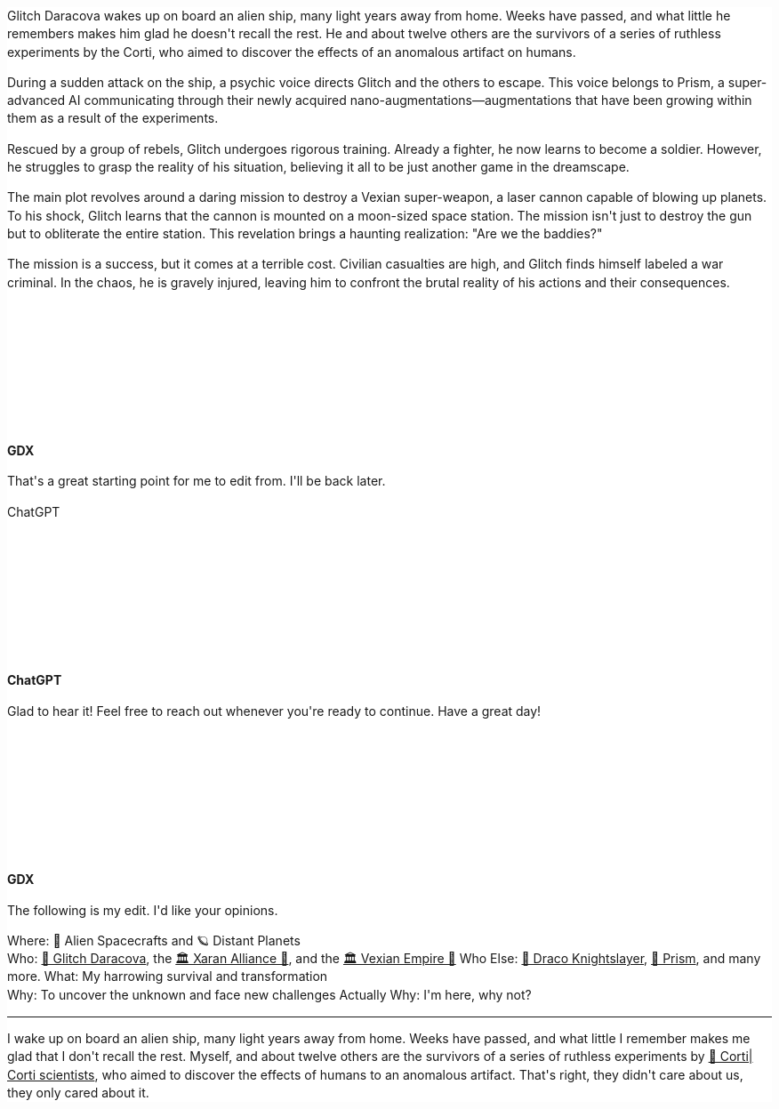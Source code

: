 Glitch Daracova wakes up on board an alien ship, many light years away from home. Weeks have passed, and what little he remembers makes him glad he doesn't recall the rest. He and about twelve others are the survivors of a series of ruthless experiments by the Corti, who aimed to discover the effects of an anomalous artifact on humans.

During a sudden attack on the ship, a psychic voice directs Glitch and the others to escape. This voice belongs to Prism, a super-advanced AI communicating through their newly acquired nano-augmentations—augmentations that have been growing within them as a result of the experiments.

Rescued by a group of rebels, Glitch undergoes rigorous training. Already a fighter, he now learns to become a soldier. However, he struggles to grasp the reality of his situation, believing it all to be just another game in the dreamscape.

The main plot revolves around a daring mission to destroy a Vexian super-weapon, a laser cannon capable of blowing up planets. To his shock, Glitch learns that the cannon is mounted on a moon-sized space station. The mission isn't just to destroy the gun but to obliterate the entire station. This revelation brings a haunting realization: "Are we the baddies?"

The mission is a success, but it comes at a terrible cost. Civilian casualties are high, and Glitch finds himself labeled a war criminal. In the chaos, he is gravely injured, leaving him to confront the brutal reality of his actions and their consequences.

![gdx.png|100](../../gdx.png100.md)  
**GDX**

That's a great starting point for me to edit from. I'll be back later.

ChatGPT

![AI.webp|100](../../ai.webp100.md)  
**ChatGPT**

Glad to hear it! Feel free to reach out whenever you're ready to continue. Have a great day!

![gdx.png|100](../../gdx.png100.md)  
**GDX**

The following is my edit. I'd like your opinions.

Where: 🚀 Alien Spacecrafts and 🪐 Distant Planets  
Who: [🔻 Glitch Daracova](../../-glitch-daracova.md), the [🏛 Xaran Alliance 🔺](../../-xaran-alliance-.md), and the [🏛 Vexian Empire 🔷](../../-vexian-empire-.md)
Who Else: [🔺 Draco Knightslayer](../../-draco-knightslayer.md), [🔺 Prism](../../-prism.md), and many more.
What: My harrowing survival and transformation  
Why: To uncover the unknown and face new challenges
Actually Why: I'm here, why not?

---

I wake up on board an alien ship, many light years away from home. Weeks have passed, and what little I remember makes me glad that I don't recall the rest. Myself, and about twelve others are the survivors of a series of ruthless experiments by [🔷 Corti| Corti scientists](../../-corti-corti-scientists.md), who aimed to discover the effects of humans to an anomalous artifact. That's right, they didn't care about us, they only cared about it.
